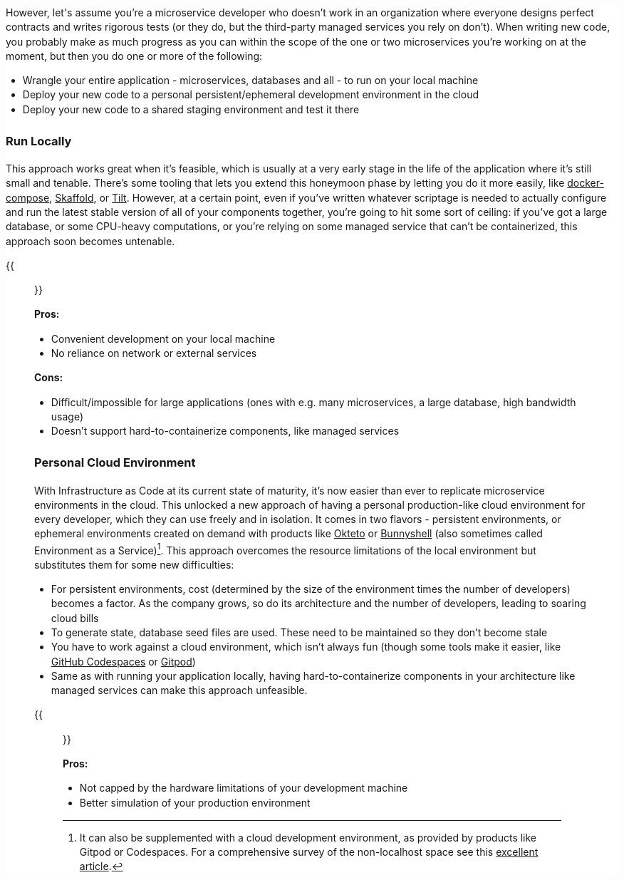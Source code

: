 However, let's assume you’re a microservice developer who doesn’t work in an organization where everyone designs perfect contracts and writes rigorous tests (or they do, but the third-party managed services you rely on don’t). When writing new code, you probably make as much progress as you can within the scope of the one or two microservices you’re working on at the moment, but then you do one or more of the following:
* Wrangle your entire application - microservices, databases and all - to run on your local machine
* Deploy your new code to a personal persistent/ephemeral development environment in the cloud 
* Deploy your new code to a shared staging environment and test it there

### Run Locally
This approach works great when it’s feasible, which is usually at a very early stage in the life of the application where it’s still small and tenable. There’s some tooling that lets you extend this honeymoon phase by letting you do it more easily, like [docker-compose](https://docs.docker.com/compose), [Skaffold](https://skaffold.dev), or [Tilt](https://tilt.dev). However, at a certain point, even if you’ve written whatever scriptage is needed to actually configure and run the latest stable version of all of your components together, you’re going to hit some sort of ceiling: if you’ve got a large database, or some CPU-heavy computations, or you’re relying on some managed service that can’t be containerized, this approach soon becomes untenable.

{{<figure src="local.png" alt="Run Locally" class="center large-width">}}

**Pros:**
* Convenient development on your local machine
* No reliance on network or external services

**Cons:**
* Difficult/impossible for large applications (ones with e.g. many microservices, a large database, high bandwidth usage)
* Doesn’t support hard-to-containerize components, like managed services


### Personal Cloud Environment
With Infrastructure as Code at its current state of maturity, it’s now easier than ever to replicate microservice environments in the cloud. This unlocked a new approach of having a personal production-like cloud environment for every developer, which they can use freely and in isolation. It comes in two flavors - persistent environments, or ephemeral environments created on demand with products like [Okteto](https://okteto.com) or [Bunnyshell](https://bunnyshell.com) (also sometimes called Environment as a Service)[^1]. This approach overcomes the resource limitations of the local environment but substitutes them for some new difficulties:
* For persistent environments, cost (determined by the size of the environment times the number of developers) becomes a factor. As the company grows, so do its architecture and the number of developers, leading to soaring cloud bills
* To generate state, database seed files are used. These need to be maintained so they don’t become stale
* You have to work against a cloud environment, which isn’t always fun (though some tools make it easier, like [GitHub Codespaces](https://github.com/features/codespaces) or [Gitpod](https://www.gitpod.io/))
* Same as with running your application locally, having hard-to-containerize components in your architecture like managed services can make this approach unfeasible.

{{<figure src="personal.png" alt="Personal Cloud Environment" class="center large-width">}}

**Pros:**
* Not capped by the hardware limitations of your development machine
* Better simulation of your production environment


[^1]: It can also be supplemented with a cloud development environment, as provided by products like Gitpod or Codespaces. For a comprehensive survey of the non-localhost space see this [excellent article](https://dx.tips/the-end-of-localhost).  